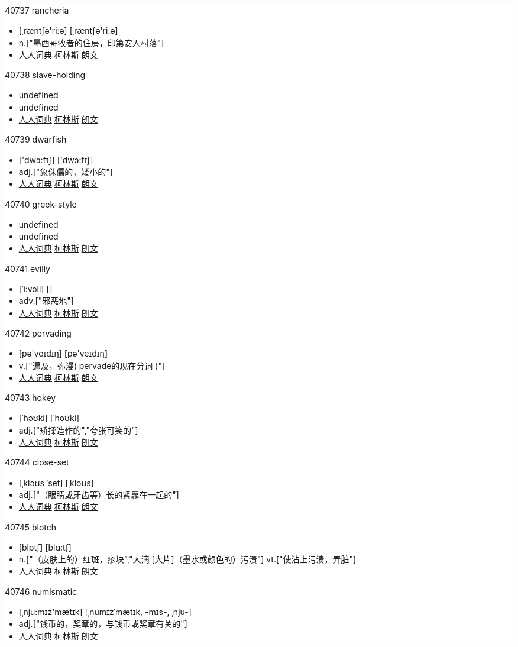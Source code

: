 40737 rancheria 
- [ˌræntʃə'ri:ə]  [ˌræntʃə'ri:ə] 
- n.["墨西哥牧者的住房，印第安人村落"]   
- [人人词典](https://www.91dict.com/words?w=rancheria) [柯林斯](https://www.collinsdictionary.com/zh/dictionary/english/rancheria) [朗文](https://www.ldoceonline.com/dictionary/rancheria) 

40738 slave-holding 
- undefined 
- undefined 
- [人人词典](https://www.91dict.com/words?w=slave-holding) [柯林斯](https://www.collinsdictionary.com/zh/dictionary/english/slave-holding) [朗文](https://www.ldoceonline.com/dictionary/slave-holding) 

40739 dwarfish 
- ['dwɔ:fɪʃ]  ['dwɔ:fɪʃ] 
- adj.["象侏儒的，矮小的"]   
- [人人词典](https://www.91dict.com/words?w=dwarfish) [柯林斯](https://www.collinsdictionary.com/zh/dictionary/english/dwarfish) [朗文](https://www.ldoceonline.com/dictionary/dwarfish) 

40740 greek-style 
- undefined 
- undefined 
- [人人词典](https://www.91dict.com/words?w=greek-style) [柯林斯](https://www.collinsdictionary.com/zh/dictionary/english/greek-style) [朗文](https://www.ldoceonline.com/dictionary/greek-style) 

40741 evilly 
- [ˈi:vəli]  [] 
- adv.["邪恶地"]   
- [人人词典](https://www.91dict.com/words?w=evilly) [柯林斯](https://www.collinsdictionary.com/zh/dictionary/english/evilly) [朗文](https://www.ldoceonline.com/dictionary/evilly) 

40742 pervading 
- [pə'veɪdɪŋ]  [pə'veɪdɪŋ] 
- v.["遍及，弥漫( pervade的现在分词 )"]   
- [人人词典](https://www.91dict.com/words?w=pervading) [柯林斯](https://www.collinsdictionary.com/zh/dictionary/english/pervading) [朗文](https://www.ldoceonline.com/dictionary/pervading) 

40743 hokey 
- [ˈhəʊki]  [ˈhoʊki] 
- adj.["矫揉造作的","夸张可笑的"]   
- [人人词典](https://www.91dict.com/words?w=hokey) [柯林斯](https://www.collinsdictionary.com/zh/dictionary/english/hokey) [朗文](https://www.ldoceonline.com/dictionary/hokey) 

40744 close-set 
- [ˌkləʊs ˈset]  [ˌkloʊs] 
- adj.["（眼睛或牙齿等）长的紧靠在一起的"]   
- [人人词典](https://www.91dict.com/words?w=close-set) [柯林斯](https://www.collinsdictionary.com/zh/dictionary/english/close-set) [朗文](https://www.ldoceonline.com/dictionary/close-set) 

40745 blotch 
- [blɒtʃ]  [blɑ:tʃ] 
- n.["（皮肤上的）红斑，疹块","大滴 [大片]（墨水或颜色的）污渍"]  vt.["使沾上污渍，弄脏"]   
- [人人词典](https://www.91dict.com/words?w=blotch) [柯林斯](https://www.collinsdictionary.com/zh/dictionary/english/blotch) [朗文](https://www.ldoceonline.com/dictionary/blotch) 

40746 numismatic 
- [ˌnju:mɪz'mætɪk]  [ˌnumɪzˈmætɪk, -mɪs-, ˌnju-] 
- adj.["钱币的，奖章的，与钱币或奖章有关的"]   
- [人人词典](https://www.91dict.com/words?w=numismatic) [柯林斯](https://www.collinsdictionary.com/zh/dictionary/english/numismatic) [朗文](https://www.ldoceonline.com/dictionary/numismatic) 
